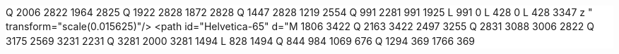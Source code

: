 Q 2006 2822 1964 2825 
Q 1922 2828 1872 2828 
Q 1447 2828 1219 2554 
Q 991 2281 991 1925 
L 991 0 
L 428 0 
L 428 3347 
z
" transform="scale(0.015625)"/>
       <path id="Helvetica-74" d="M 525 4281 
L 1094 4281 
L 1094 3347 
L 1628 3347 
L 1628 2888 
L 1094 2888 
L 1094 703 
Q 1094 528 1213 469 
Q 1278 434 1431 434 
Q 1472 434 1519 436 
Q 1566 438 1628 444 
L 1628 0 
Q 1531 -28 1426 -40 
Q 1322 -53 1200 -53 
Q 806 -53 665 148 
Q 525 350 525 672 
L 525 2888 
L 72 2888 
L 72 3347 
L 525 3347 
L 525 4281 
z
" transform="scale(0.015625)"/>
       <path id="Helvetica-63" d="M 1703 3444 
Q 2269 3444 2623 3169 
Q 2978 2894 3050 2222 
L 2503 2222 
Q 2453 2531 2275 2736 
Q 2097 2941 1703 2941 
Q 1166 2941 934 2416 
Q 784 2075 784 1575 
Q 784 1072 996 728 
Q 1209 384 1666 384 
Q 2016 384 2220 598 
Q 2425 813 2503 1184 
L 3050 1184 
Q 2956 519 2581 211 
Q 2206 -97 1622 -97 
Q 966 -97 575 383 
Q 184 863 184 1581 
Q 184 2463 612 2953 
Q 1041 3444 1703 3444 
z
M 1616 3428 
L 1616 3428 
z
" transform="scale(0.015625)"/>
       <path id="Helvetica-65" d="M 1806 3422 
Q 2163 3422 2497 3255 
Q 2831 3088 3006 2822 
Q 3175 2569 3231 2231 
Q 3281 2000 3281 1494 
L 828 1494 
Q 844 984 1069 676 
Q 1294 369 1766 369 